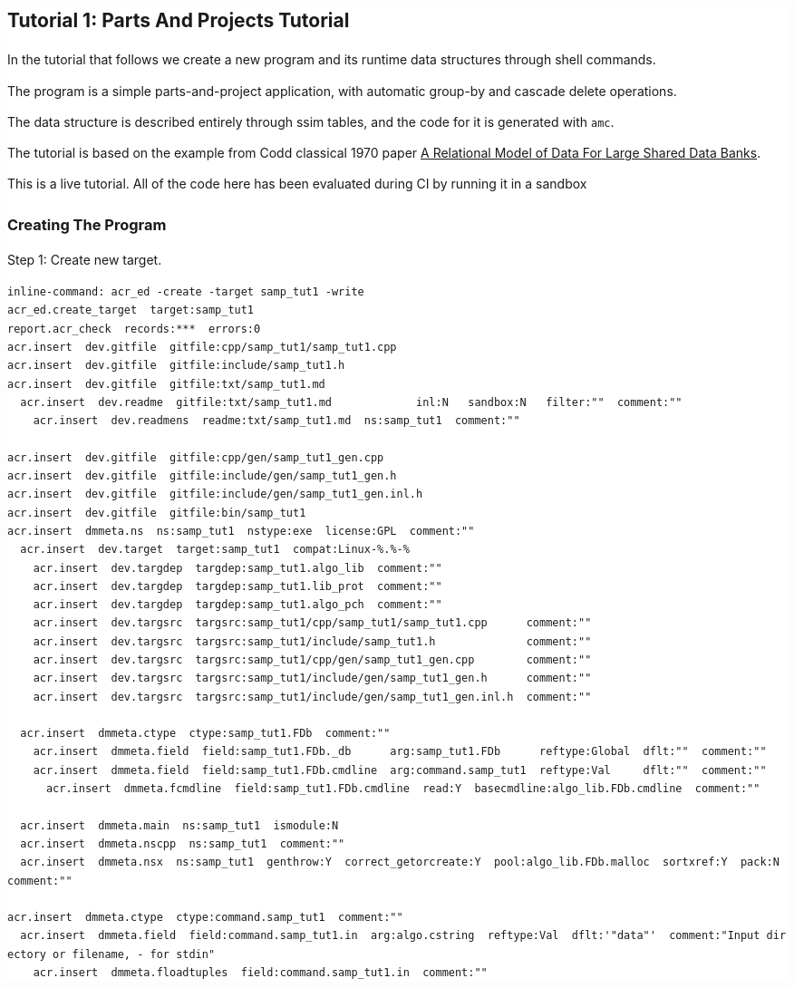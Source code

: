 ## Tutorial 1: Parts And Projects Tutorial

In the tutorial that follows we create a new program and its
runtime data structures through shell commands.

The program is a simple parts-and-project application, with
automatic group-by and cascade delete operations.

The data structure is described entirely through ssim tables, and the code for it
is generated with `amc`.

The tutorial is based on the example from Codd classical 1970 paper
[A Relational Model of Data For Large Shared Data Banks](https://www.seas.upenn.edu/~zives/03f/cis550/codd.pdf).

This is a live tutorial. All of the code here has been evaluated during
CI by running it in a sandbox

### Creating The Program

Step 1: Create new target.

```
inline-command: acr_ed -create -target samp_tut1 -write
acr_ed.create_target  target:samp_tut1
report.acr_check  records:***  errors:0
acr.insert  dev.gitfile  gitfile:cpp/samp_tut1/samp_tut1.cpp
acr.insert  dev.gitfile  gitfile:include/samp_tut1.h
acr.insert  dev.gitfile  gitfile:txt/samp_tut1.md
  acr.insert  dev.readme  gitfile:txt/samp_tut1.md             inl:N   sandbox:N   filter:""  comment:""
    acr.insert  dev.readmens  readme:txt/samp_tut1.md  ns:samp_tut1  comment:""

acr.insert  dev.gitfile  gitfile:cpp/gen/samp_tut1_gen.cpp
acr.insert  dev.gitfile  gitfile:include/gen/samp_tut1_gen.h
acr.insert  dev.gitfile  gitfile:include/gen/samp_tut1_gen.inl.h
acr.insert  dev.gitfile  gitfile:bin/samp_tut1
acr.insert  dmmeta.ns  ns:samp_tut1  nstype:exe  license:GPL  comment:""
  acr.insert  dev.target  target:samp_tut1  compat:Linux-%.%-%
    acr.insert  dev.targdep  targdep:samp_tut1.algo_lib  comment:""
    acr.insert  dev.targdep  targdep:samp_tut1.lib_prot  comment:""
    acr.insert  dev.targdep  targdep:samp_tut1.algo_pch  comment:""
    acr.insert  dev.targsrc  targsrc:samp_tut1/cpp/samp_tut1/samp_tut1.cpp      comment:""
    acr.insert  dev.targsrc  targsrc:samp_tut1/include/samp_tut1.h              comment:""
    acr.insert  dev.targsrc  targsrc:samp_tut1/cpp/gen/samp_tut1_gen.cpp        comment:""
    acr.insert  dev.targsrc  targsrc:samp_tut1/include/gen/samp_tut1_gen.h      comment:""
    acr.insert  dev.targsrc  targsrc:samp_tut1/include/gen/samp_tut1_gen.inl.h  comment:""

  acr.insert  dmmeta.ctype  ctype:samp_tut1.FDb  comment:""
    acr.insert  dmmeta.field  field:samp_tut1.FDb._db      arg:samp_tut1.FDb      reftype:Global  dflt:""  comment:""
    acr.insert  dmmeta.field  field:samp_tut1.FDb.cmdline  arg:command.samp_tut1  reftype:Val     dflt:""  comment:""
      acr.insert  dmmeta.fcmdline  field:samp_tut1.FDb.cmdline  read:Y  basecmdline:algo_lib.FDb.cmdline  comment:""

  acr.insert  dmmeta.main  ns:samp_tut1  ismodule:N
  acr.insert  dmmeta.nscpp  ns:samp_tut1  comment:""
  acr.insert  dmmeta.nsx  ns:samp_tut1  genthrow:Y  correct_getorcreate:Y  pool:algo_lib.FDb.malloc  sortxref:Y  pack:N  comment:""

acr.insert  dmmeta.ctype  ctype:command.samp_tut1  comment:""
  acr.insert  dmmeta.field  field:command.samp_tut1.in  arg:algo.cstring  reftype:Val  dflt:'"data"'  comment:"Input directory or filename, - for stdin"
    acr.insert  dmmeta.floadtuples  field:command.samp_tut1.in  comment:""

```